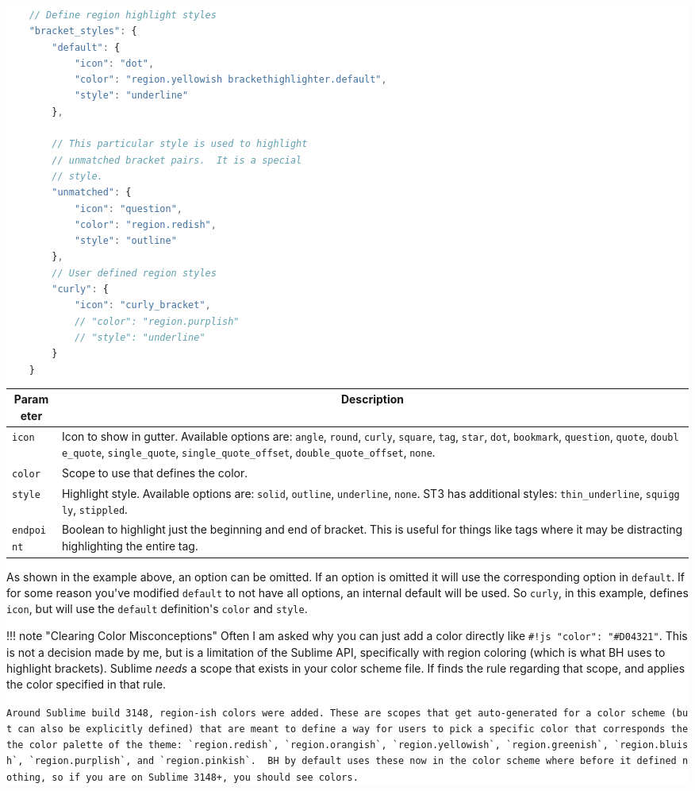 ```js
    // Define region highlight styles
    "bracket_styles": {
        "default": {
            "icon": "dot",
            "color": "region.yellowish brackethighlighter.default",
            "style": "underline"
        },

        // This particular style is used to highlight
        // unmatched bracket pairs.  It is a special
        // style.
        "unmatched": {
            "icon": "question",
            "color": "region.redish",
            "style": "outline"
        },
        // User defined region styles
        "curly": {
            "icon": "curly_bracket",
            // "color": "region.purplish"
            // "style": "underline"
        }
    }
```

Parameter  | Description
---------- | -----------
`icon`     | Icon to show in gutter. Available options are: `angle`, `round`, `curly`, `square`, `tag`, `star`, `dot`, `bookmark`, `question`, `quote`, `double_quote`, `single_quote`, `single_quote_offset`, `double_quote_offset`, `none`.
`color`    | Scope to use that defines the color.
`style`    | Highlight style.  Available options are: `solid`, `outline`, `underline`, `none`.  ST3 has additional styles: `thin_underline`, `squiggly`, `stippled`.
`endpoint` | Boolean to highlight just the beginning and end of bracket. This is useful for things like tags where it may be distracting highlighting the entire tag.

As shown in the example above, an option can be omitted.  If an option is omitted it will use the corresponding option in `default`. If for some reason you've modified `default` to not have all options, an internal default will be used.  So `curly`, in this example, defines `icon`, but will use the `default` definition's `color` and `style`.

!!! note "Clearing Color Misconceptions"
    Often I am asked why you can just add a color directly like `#!js "color": "#D04321"`. This is not a decision made by me, but is a limitation of the Sublime API, specifically with region coloring (which is what BH uses to highlight brackets).  Sublime *needs* a scope that exists in your color scheme file. If finds the rule regarding that scope, and applies the color specified in that rule.

    Around Sublime build 3148, region-ish colors were added. These are scopes that get auto-generated for a color scheme (but can also be explicitly defined) that are meant to define a way for users to pick a specific color that corresponds the the color palette of the theme: `region.redish`, `region.orangish`, `region.yellowish`, `region.greenish`, `region.bluish`, `region.purplish`, and `region.pinkish`.  BH by default uses these now in the color scheme where before it defined nothing, so if you are on Sublime 3148+, you should see colors.

